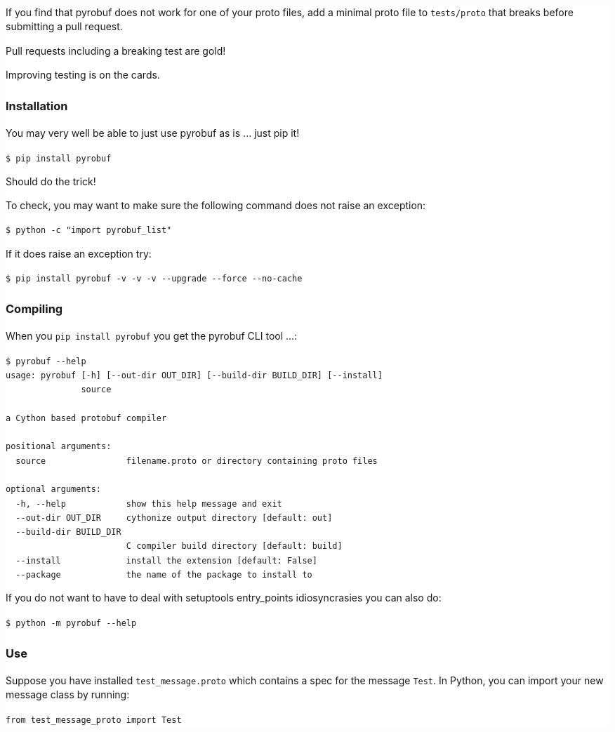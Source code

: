 If you find that pyrobuf does not work for one of your proto files, add a minimal
proto file to `tests/proto` that breaks before submitting a pull request.

Pull requests including a breaking test are gold!

Improving testing is on the cards.


### Installation

You may very well be able to just use pyrobuf as is ... just pip it!

```
$ pip install pyrobuf
```
Should do the trick!

To check, you may want to make sure the following command does not raise an
exception:

    $ python -c "import pyrobuf_list"

If it does raise an exception try:

```
$ pip install pyrobuf -v -v -v --upgrade --force --no-cache
```


### Compiling

When you `pip install pyrobuf` you get the pyrobuf CLI tool ...:

    $ pyrobuf --help
    usage: pyrobuf [-h] [--out-dir OUT_DIR] [--build-dir BUILD_DIR] [--install]
                   source

    a Cython based protobuf compiler

    positional arguments:
      source                filename.proto or directory containing proto files

    optional arguments:
      -h, --help            show this help message and exit
      --out-dir OUT_DIR     cythonize output directory [default: out]
      --build-dir BUILD_DIR
                            C compiler build directory [default: build]
      --install             install the extension [default: False]
      --package             the name of the package to install to

If you do not want to have to deal with setuptools entry_points idiosyncrasies
you can also do:

    $ python -m pyrobuf --help


### Use

Suppose you have installed `test_message.proto` which contains a spec for the
message `Test`. In Python, you can import your new message class by running:
```
from test_message_proto import Test
```
